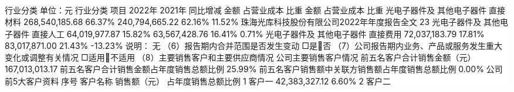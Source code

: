 行业分类
单位：元
行业分类
项目
2022年
2021年
同比增减
金额
占营业成本
比重
金额
占营业成本
比重
光电子器件及
其他电子器件
直接材料
268,540,185.68
66.37%
240,794,665.22
62.16%
11.52%
珠海光库科技股份有限公司2022年年度报告全文
23
光电子器件及
其他电子器件
直接人工
64,019,977.87
15.82%
63,567,428.76
16.41%
0.71%
光电子器件及
其他电子器件
直接费用
72,037,183.79
17.81%
83,017,871.00
21.43%
-13.23%
说明：
无
（6）报告期内合并范围是否发生变动
□是否
（7）公司报告期内业务、产品或服务发生重大变化或调整有关情况
□适用不适用
（8）主要销售客户和主要供应商情况
公司主要销售客户情况
前五名客户合计销售金额（元）
167,013,013.17
前五名客户合计销售金额占年度销售总额比例
25.99%
前五名客户销售额中关联方销售额占年度销售总额比例
0.00%
公司前5大客户资料
序号
客户名称
销售额（元）
占年度销售总额比例
1
客户一
42,383,327.12
6.60%
2
客户二